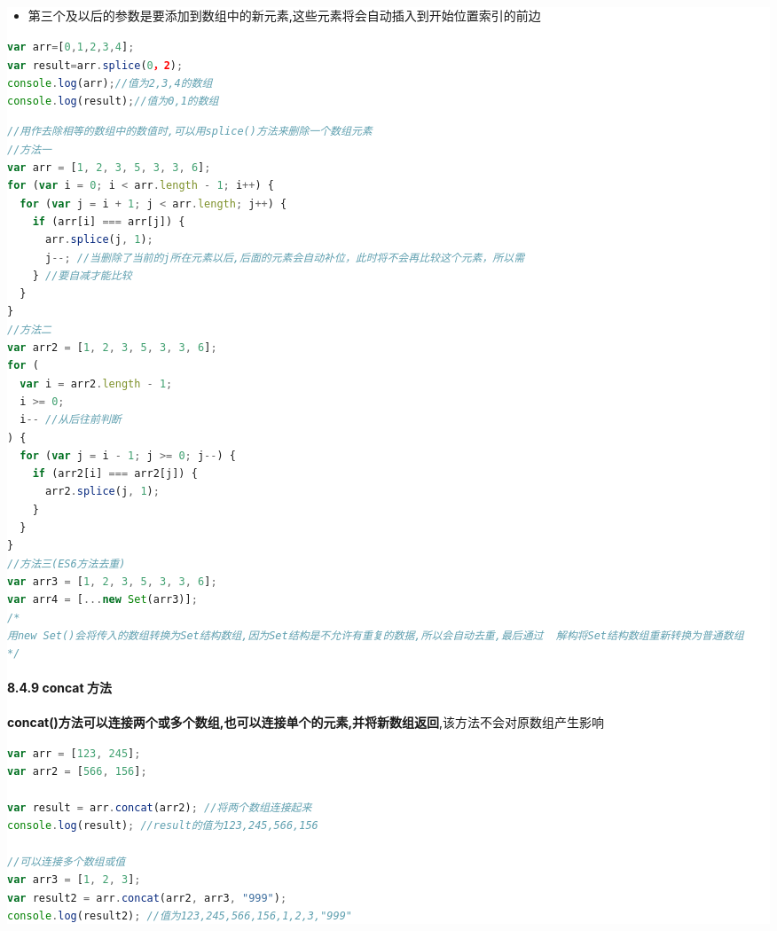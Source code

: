 - 第三个及以后的参数是要添加到数组中的新元素,这些元素将会自动插入到开始位置索引的前边

```js
var arr=[0,1,2,3,4];
var result=arr.splice(0，2);
console.log(arr);//值为2,3,4的数组
console.log(result);//值为0,1的数组
```

```js
//用作去除相等的数组中的数值时,可以用splice()方法来删除一个数组元素
//方法一
var arr = [1, 2, 3, 5, 3, 3, 6];
for (var i = 0; i < arr.length - 1; i++) {
  for (var j = i + 1; j < arr.length; j++) {
    if (arr[i] === arr[j]) {
      arr.splice(j, 1);
      j--; //当删除了当前的j所在元素以后,后面的元素会自动补位，此时将不会再比较这个元素，所以需
    } //要自减才能比较
  }
}
//方法二
var arr2 = [1, 2, 3, 5, 3, 3, 6];
for (
  var i = arr2.length - 1;
  i >= 0;
  i-- //从后往前判断
) {
  for (var j = i - 1; j >= 0; j--) {
    if (arr2[i] === arr2[j]) {
      arr2.splice(j, 1);
    }
  }
}
//方法三(ES6方法去重)
var arr3 = [1, 2, 3, 5, 3, 3, 6];
var arr4 = [...new Set(arr3)];
/*
用new Set()会将传入的数组转换为Set结构数组,因为Set结构是不允许有重复的数据,所以会自动去重,最后通过  解构将Set结构数组重新转换为普通数组
*/
```

#### 8.4.9 concat 方法

**concat()方法可以连接两个或多个数组,也可以连接单个的元素,并将新数组返回**,该方法不会对原数组产生影响

```js
var arr = [123, 245];
var arr2 = [566, 156];

var result = arr.concat(arr2); //将两个数组连接起来
console.log(result); //result的值为123,245,566,156

//可以连接多个数组或值
var arr3 = [1, 2, 3];
var result2 = arr.concat(arr2, arr3, "999");
console.log(result2); //值为123,245,566,156,1,2,3,"999"
```
